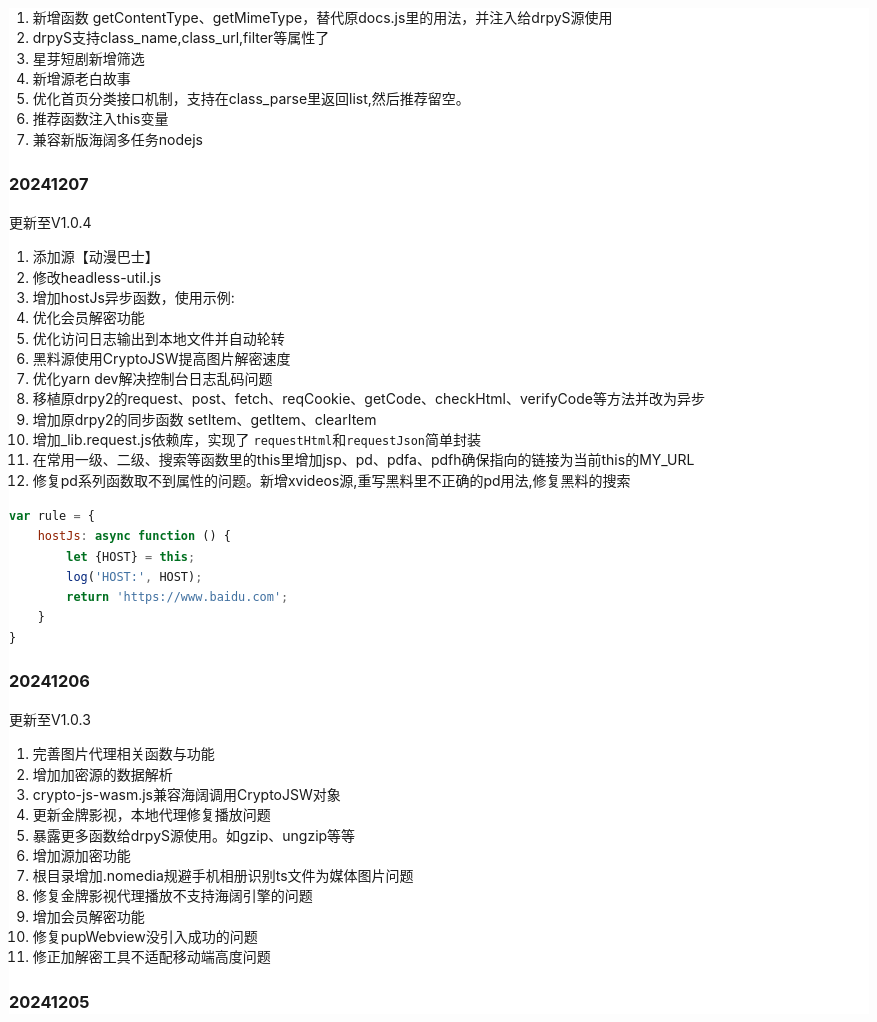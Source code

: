 1. 新增函数 getContentType、getMimeType，替代原docs.js里的用法，并注入给drpyS源使用
2. drpyS支持class_name,class_url,filter等属性了
3. 星芽短剧新增筛选
4. 新增源老白故事
5. 优化首页分类接口机制，支持在class_parse里返回list,然后推荐留空。
6. 推荐函数注入this变量
7. 兼容新版海阔多任务nodejs

### 20241207

更新至V1.0.4

1. 添加源【动漫巴士】
2. 修改headless-util.js
3. 增加hostJs异步函数，使用示例:
4. 优化会员解密功能
5. 优化访问日志输出到本地文件并自动轮转
6. 黑料源使用CryptoJSW提高图片解密速度
7. 优化yarn dev解决控制台日志乱码问题
8. 移植原drpy2的request、post、fetch、reqCookie、getCode、checkHtml、verifyCode等方法并改为异步
9. 增加原drpy2的同步函数 setItem、getItem、clearItem
10. 增加_lib.request.js依赖库，实现了 `requestHtml`和`requestJson`简单封装
11. 在常用一级、二级、搜索等函数里的this里增加jsp、pd、pdfa、pdfh确保指向的链接为当前this的MY_URL
12. 修复pd系列函数取不到属性的问题。新增xvideos源,重写黑料里不正确的pd用法,修复黑料的搜索

```javascript
var rule = {
    hostJs: async function () {
        let {HOST} = this;
        log('HOST:', HOST);
        return 'https://www.baidu.com';
    }
}
```

### 20241206

更新至V1.0.3

1. 完善图片代理相关函数与功能
2. 增加加密源的数据解析
3. crypto-js-wasm.js兼容海阔调用CryptoJSW对象
4. 更新金牌影视，本地代理修复播放问题
5. 暴露更多函数给drpyS源使用。如gzip、ungzip等等
6. 增加源加密功能
7. 根目录增加.nomedia规避手机相册识别ts文件为媒体图片问题
8. 修复金牌影视代理播放不支持海阔引擎的问题
9. 增加会员解密功能
10. 修复pupWebview没引入成功的问题
11. 修正加解密工具不适配移动端高度问题

### 20241205
